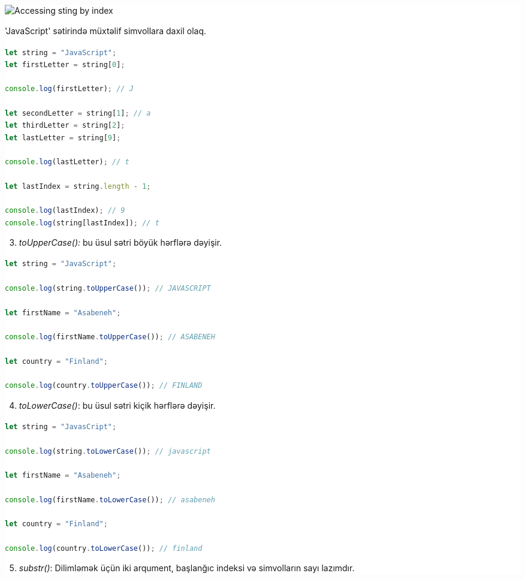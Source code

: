 ![Accessing sting by index](../images/string_indexes.png)

'JavaScript' sətirində müxtəlif simvollara daxil olaq.

```js
let string = "JavaScript";
let firstLetter = string[0];

console.log(firstLetter); // J

let secondLetter = string[1]; // a
let thirdLetter = string[2];
let lastLetter = string[9];

console.log(lastLetter); // t

let lastIndex = string.length - 1;

console.log(lastIndex); // 9
console.log(string[lastIndex]); // t
```

3. _toUpperCase():_ bu üsul sətri böyük hərflərə dəyişir.

```js
let string = "JavaScript";

console.log(string.toUpperCase()); // JAVASCRIPT

let firstName = "Asabeneh";

console.log(firstName.toUpperCase()); // ASABENEH

let country = "Finland";

console.log(country.toUpperCase()); // FINLAND
```

4. _toLowerCase()_: bu üsul sətri kiçik hərflərə dəyişir.

```js
let string = "JavasCript";

console.log(string.toLowerCase()); // javascript

let firstName = "Asabeneh";

console.log(firstName.toLowerCase()); // asabeneh

let country = "Finland";

console.log(country.toLowerCase()); // finland
```

5. _substr()_: Dilimləmək üçün iki arqument, başlanğıc indeksi və simvolların sayı lazımdır.
